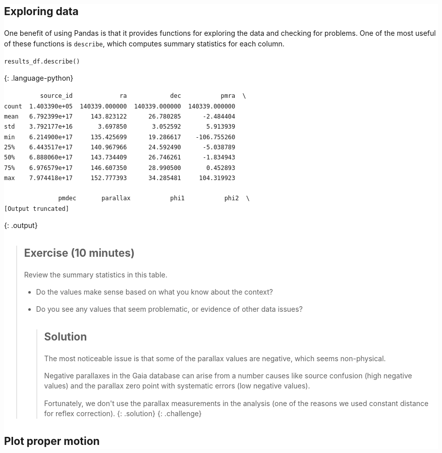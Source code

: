 
## Exploring data

One benefit of using Pandas is that it provides functions for
exploring the data and checking for problems.
One of the most useful of these functions is `describe`, which
computes summary statistics for each column.

~~~
results_df.describe()
~~~
{: .language-python}

~~~
          source_id             ra            dec           pmra  \
count  1.403390e+05  140339.000000  140339.000000  140339.000000   
mean   6.792399e+17     143.823122      26.780285      -2.484404   
std    3.792177e+16       3.697850       3.052592       5.913939   
min    6.214900e+17     135.425699      19.286617    -106.755260   
25%    6.443517e+17     140.967966      24.592490      -5.038789   
50%    6.888060e+17     143.734409      26.746261      -1.834943   
75%    6.976579e+17     146.607350      28.990500       0.452893   
max    7.974418e+17     152.777393      34.285481     104.319923   

               pmdec       parallax           phi1           phi2  \
[Output truncated]
~~~
{: .output}

> ## Exercise (10 minutes)
> 
> Review the summary statistics in this table.
> 
> * Do the values make sense based on what you know about the context?
> 
> * Do you see any values that seem problematic, or evidence of other data issues?
>
> > ## Solution
> >
> > The most noticeable issue is that some of the
> > parallax values are negative, which seems non-physical.
> > 
> > Negative parallaxes in the Gaia database can arise from a number 
> > causes like source confusion (high negative values) and the parallax 
> > zero point with systematic errors (low negative values). 
> > 
> > Fortunately, we don't use the parallax measurements in
> > the analysis (one of the reasons we used constant distance
> > for reflex correction).
> {: .solution}
{: .challenge}

## Plot proper motion
